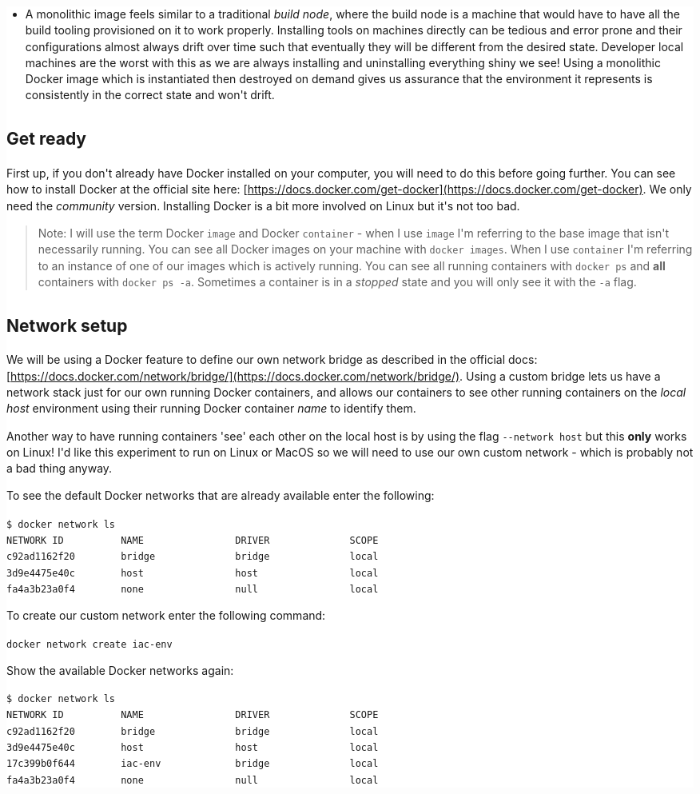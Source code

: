 - A monolithic image feels similar to a traditional *build node*, where the build node is a machine that would have to have all the build tooling provisioned on it to work properly. Installing tools on machines directly can be tedious and error prone and their configurations almost always drift over time such that eventually they will be different from the desired state. Developer local machines are the worst with this as we are always installing and uninstalling everything shiny we see! Using a monolithic Docker image which is instantiated then destroyed on demand gives us assurance that the environment it represents is consistently in the correct state and won't drift.

## Get ready

First up, if you don't already have Docker installed on your computer, you will need to do this before going further. You can see how to install Docker at the official site here: [https://docs.docker.com/get-docker](https://docs.docker.com/get-docker). We only need the *community* version. Installing Docker is a bit more involved on Linux but it's not too bad.

> Note: I will use the term Docker `image` and Docker `container` - when I use `image` I'm referring to the base image that isn't necessarily running. You can see all Docker images on your machine with `docker images`. When I use `container` I'm referring to an instance of one of our images which is actively running. You can see all running containers with `docker ps` and **all** containers with `docker ps -a`. Sometimes a container is in a *stopped* state and you will only see it with the `-a` flag.

## Network setup

We will be using a Docker feature to define our own network bridge as described in the official docs: [https://docs.docker.com/network/bridge/](https://docs.docker.com/network/bridge/). Using a custom bridge lets us have a network stack just for our own running Docker containers, and allows our containers to see other running containers on the *local host* environment using their running Docker container *name* to identify them.

Another way to have running containers 'see' each other on the local host is by using the flag `--network host` but this **only** works on Linux! I'd like this experiment to run on Linux or MacOS so we will need to use our own custom network - which is probably not a bad thing anyway.

To see the default Docker networks that are already available enter the following:

```sh
$ docker network ls
NETWORK ID          NAME                DRIVER              SCOPE
c92ad1162f20        bridge              bridge              local
3d9e4475e40c        host                host                local
fa4a3b23a0f4        none                null                local
```

To create our custom network enter the following command:

```sh
docker network create iac-env
```

Show the available Docker networks again:

```sh
$ docker network ls
NETWORK ID          NAME                DRIVER              SCOPE
c92ad1162f20        bridge              bridge              local
3d9e4475e40c        host                host                local
17c399b0f644        iac-env             bridge              local
fa4a3b23a0f4        none                null                local
```
